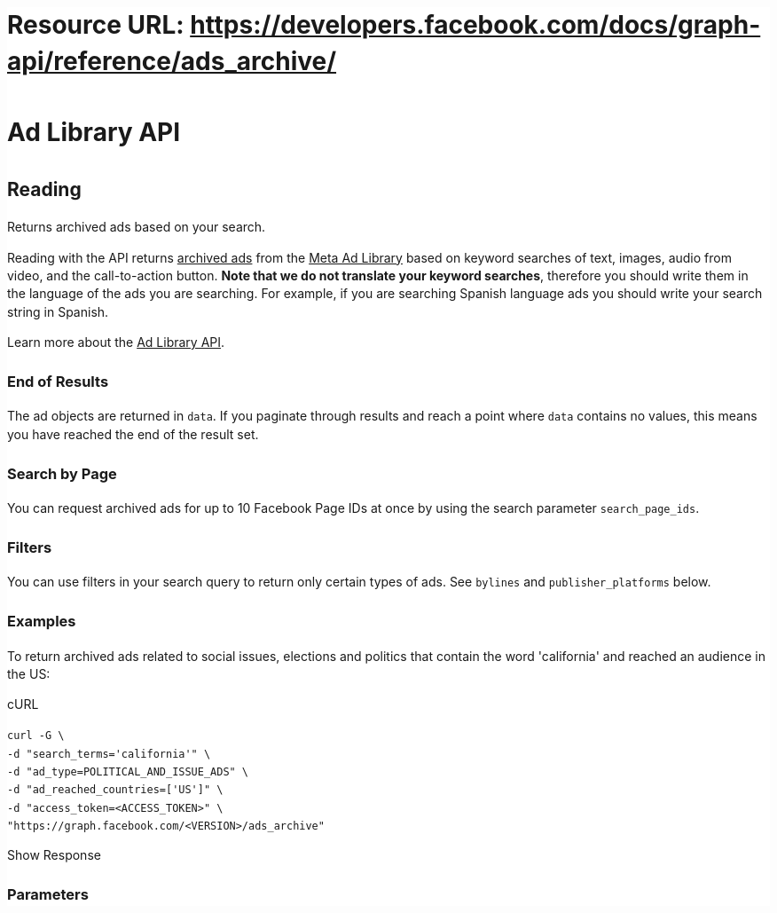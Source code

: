 # Resource URL: https://developers.facebook.com/docs/graph-api/reference/ads_archive/
Ad Library API
==============

Reading
-------

Returns archived ads based on your search.

  

Reading with the API returns [archived ads](https://developers.facebook.com/docs/graph-api/reference/archived-ad/) from the [Meta Ad Library](https://www.facebook.com/ads/library) based on keyword searches of text, images, audio from video, and the call-to-action button. **Note that we do not translate your keyword searches**, therefore you should write them in the language of the ads you are searching. For example, if you are searching Spanish language ads you should write your search string in Spanish.

Learn more about the [Ad Library API](https://www.facebook.com/ads/library/api).

### End of Results

The ad objects are returned in `data`. If you paginate through results and reach a point where `data` contains no values, this means you have reached the end of the result set.

### Search by Page

You can request archived ads for up to 10 Facebook Page IDs at once by using the search parameter `search_page_ids`.

### Filters

You can use filters in your search query to return only certain types of ads. See `bylines` and `publisher_platforms` below.

### Examples

To return archived ads related to social issues, elections and politics that contain the word 'california' and reached an audience in the US:

cURL

    curl -G \
    -d "search_terms='california'" \
    -d "ad_type=POLITICAL_AND_ISSUE_ADS" \
    -d "ad_reached_countries=['US']" \
    -d "access_token=<ACCESS_TOKEN>" \
    "https://graph.facebook.com/<VERSION>/ads_archive"

  
Show Response

### Parameters
